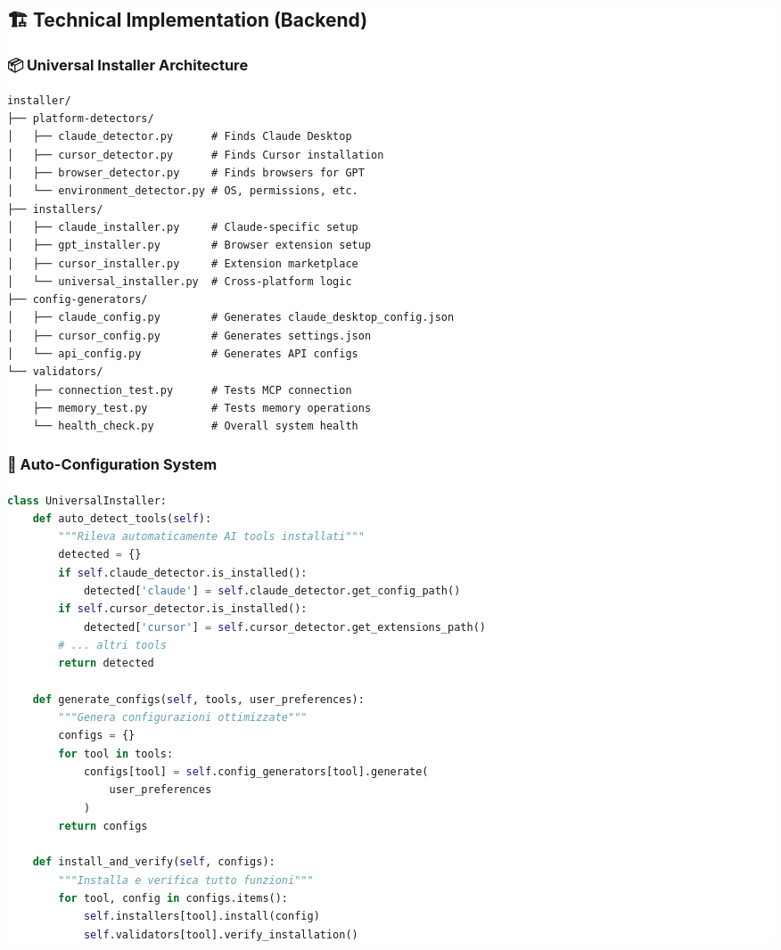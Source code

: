 ## 🏗️ Technical Implementation (Backend)

### **📦 Universal Installer Architecture**
```
installer/
├── platform-detectors/
│   ├── claude_detector.py      # Finds Claude Desktop
│   ├── cursor_detector.py      # Finds Cursor installation  
│   ├── browser_detector.py     # Finds browsers for GPT
│   └── environment_detector.py # OS, permissions, etc.
├── installers/
│   ├── claude_installer.py     # Claude-specific setup
│   ├── gpt_installer.py        # Browser extension setup
│   ├── cursor_installer.py     # Extension marketplace
│   └── universal_installer.py  # Cross-platform logic
├── config-generators/
│   ├── claude_config.py        # Generates claude_desktop_config.json
│   ├── cursor_config.py        # Generates settings.json  
│   └── api_config.py           # Generates API configs
└── validators/
    ├── connection_test.py      # Tests MCP connection
    ├── memory_test.py          # Tests memory operations
    └── health_check.py         # Overall system health
```

### **🔧 Auto-Configuration System**
```python
class UniversalInstaller:
    def auto_detect_tools(self):
        """Rileva automaticamente AI tools installati"""
        detected = {}
        if self.claude_detector.is_installed():
            detected['claude'] = self.claude_detector.get_config_path()
        if self.cursor_detector.is_installed():
            detected['cursor'] = self.cursor_detector.get_extensions_path()
        # ... altri tools
        return detected
    
    def generate_configs(self, tools, user_preferences):
        """Genera configurazioni ottimizzate"""
        configs = {}
        for tool in tools:
            configs[tool] = self.config_generators[tool].generate(
                user_preferences
            )
        return configs
    
    def install_and_verify(self, configs):
        """Installa e verifica tutto funzioni"""
        for tool, config in configs.items():
            self.installers[tool].install(config)
            self.validators[tool].verify_installation()
```
